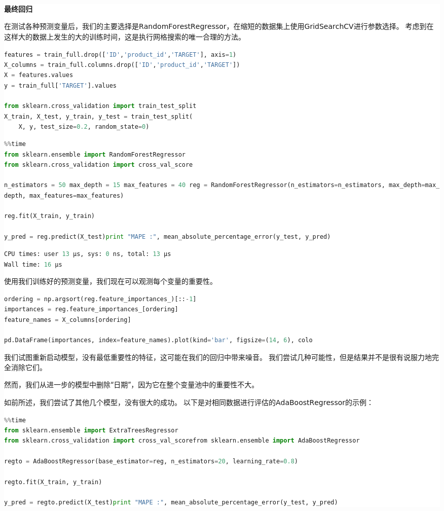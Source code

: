 
**最终回归**

在测试各种预测变量后，我们的主要选择是𝖱𝖺𝗇𝖽𝗈𝗆𝖥𝗈𝗋𝖾𝗌𝗍𝖱𝖾𝗀𝗋𝖾𝗌𝗌𝗈𝗋，在缩短的数据集上使用𝖦𝗋𝗂𝖽𝖲𝖾𝖺𝗋𝖼𝗁𝖢𝖵进行参数选择。 考虑到在这样大的数据上发生的大的训练时间，这是执行网格搜索的唯一合理的方法。

```py
features = train_full.drop(['ID','product_id','TARGET'], axis=1)
X_columns = train_full.columns.drop(['ID','product_id','TARGET'])
X = features.values
y = train_full['TARGET'].values

from sklearn.cross_validation import train_test_split
X_train, X_test, y_train, y_test = train_test_split(
    X, y, test_size=0.2, random_state=0)
```

```py
%%time
from sklearn.ensemble import RandomForestRegressor
from sklearn.cross_validation import cross_val_score

n_estimators = 50 max_depth = 15 max_features = 40 reg = RandomForestRegressor(n_estimators=n_estimators, max_depth=max_depth, max_features=max_features)

reg.fit(X_train, y_train)

y_pred = reg.predict(X_test)print "MAPE :", mean_absolute_percentage_error(y_test, y_pred)
```

```py
CPU times: user 13 µs, sys: 0 ns, total: 13 µs
Wall time: 16 µs
```

使用我们训练好的预测变量，我们现在可以观测每个变量的重要性。

```py
ordering = np.argsort(reg.feature_importances_)[::-1]
importances = reg.feature_importances_[ordering]
feature_names = X_columns[ordering]

pd.DataFrame(importances, index=feature_names).plot(kind='bar', figsize=(14, 6), colo
```

我们试图重新启动模型，没有最低重要性的特征，这可能在我们的回归中带来噪音。 我们尝试几种可能性，但是结果并不是很有说服力地完全消除它们。

然而，我们从进一步的模型中删除“日期”，因为它在整个变量池中的重要性不大。

如前所述，我们尝试了其他几个模型，没有很大的成功。 以下是对相同数据进行评估的𝖠𝖽𝖺𝖡𝗈𝗈𝗌𝗍𝖱𝖾𝗀𝗋𝖾𝗌𝗌𝗈𝗋的示例：

```py
%%time
from sklearn.ensemble import ExtraTreesRegressor
from sklearn.cross_validation import cross_val_scorefrom sklearn.ensemble import AdaBoostRegressor

regto = AdaBoostRegressor(base_estimator=reg, n_estimators=20, learning_rate=0.8)

regto.fit(X_train, y_train)

y_pred = regto.predict(X_test)print "MAPE :", mean_absolute_percentage_error(y_test, y_pred)
```

